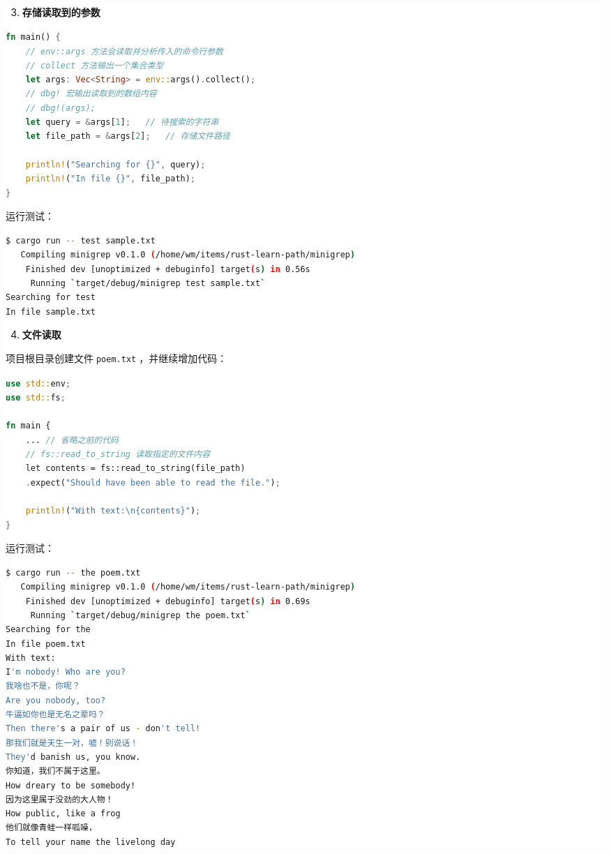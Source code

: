 3. **存储读取到的参数**

```rust
fn main() {
    // env::args 方法会读取并分析传入的命令行参数
    // collect 方法输出一个集合类型
    let args: Vec<String> = env::args().collect();
    // dbg! 宏输出读取到的数组内容
    // dbg!(args);
    let query = &args[1];   // 待搜索的字符串
    let file_path = &args[2];   // 存储文件路径

    println!("Searching for {}", query);
    println!("In file {}", file_path); 
}
```

运行测试：

```bash
$ cargo run -- test sample.txt
   Compiling minigrep v0.1.0 (/home/wm/items/rust-learn-path/minigrep)
    Finished dev [unoptimized + debuginfo] target(s) in 0.56s
     Running `target/debug/minigrep test sample.txt`
Searching for test
In file sample.txt
```

4. **文件读取**

项目根目录创建文件 `poem.txt` ，并继续增加代码：

```rust
use std::env;
use std::fs;

fn main {
    ... // 省略之前的代码
    // fs::read_to_string 读取指定的文件内容
    let contents = fs::read_to_string(file_path)
    .expect("Should have been able to read the file.");

    println!("With text:\n{contents}");
}
```

运行测试：

```bash
$ cargo run -- the poem.txt
   Compiling minigrep v0.1.0 (/home/wm/items/rust-learn-path/minigrep)
    Finished dev [unoptimized + debuginfo] target(s) in 0.69s
     Running `target/debug/minigrep the poem.txt`
Searching for the
In file poem.txt
With text:
I'm nobody! Who are you?
我啥也不是，你呢？
Are you nobody, too?
牛逼如你也是无名之辈吗？
Then there's a pair of us - don't tell!
那我们就是天生一对，嘘！别说话！
They'd banish us, you know.
你知道，我们不属于这里。
How dreary to be somebody!
因为这里属于没劲的大人物！
How public, like a frog
他们就像青蛙一样呱噪，
To tell your name the livelong day
```